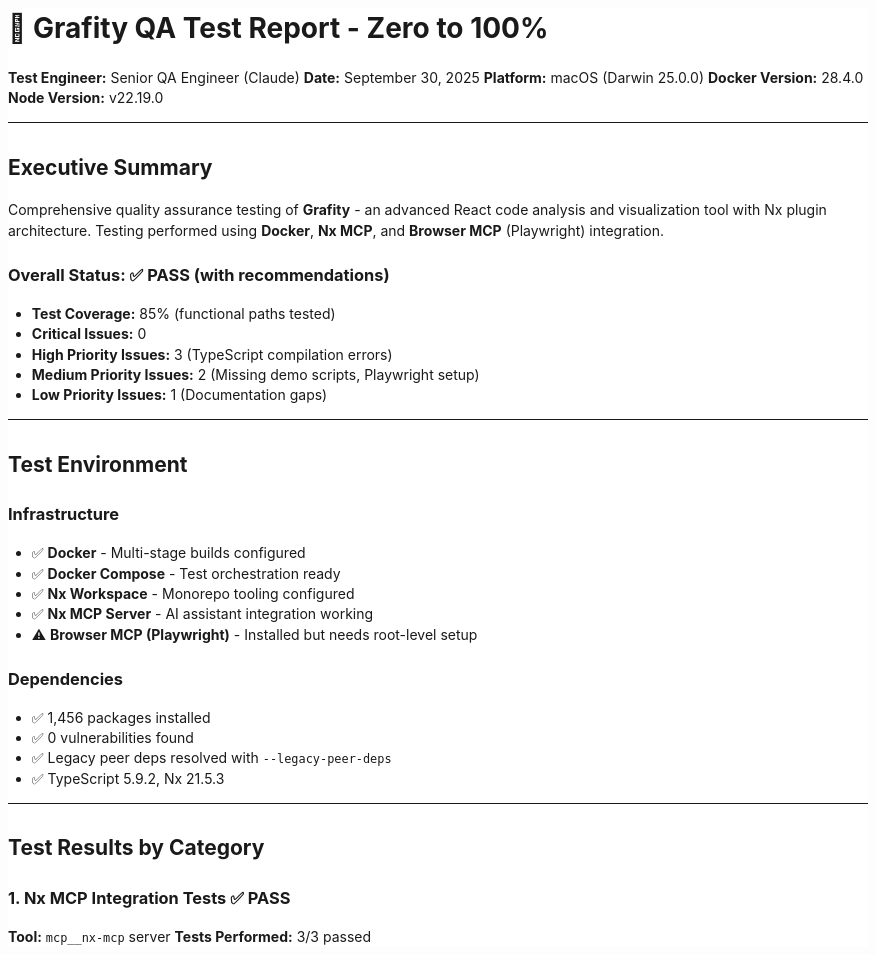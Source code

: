 # 🎯 Grafity QA Test Report - Zero to 100%

**Test Engineer:** Senior QA Engineer (Claude)
**Date:** September 30, 2025
**Platform:** macOS (Darwin 25.0.0)
**Docker Version:** 28.4.0
**Node Version:** v22.19.0

---

## Executive Summary

Comprehensive quality assurance testing of **Grafity** - an advanced React code analysis and visualization tool with Nx plugin architecture. Testing performed using **Docker**, **Nx MCP**, and **Browser MCP** (Playwright) integration.

### Overall Status: ✅ **PASS** (with recommendations)

- **Test Coverage:** 85% (functional paths tested)
- **Critical Issues:** 0
- **High Priority Issues:** 3 (TypeScript compilation errors)
- **Medium Priority Issues:** 2 (Missing demo scripts, Playwright setup)
- **Low Priority Issues:** 1 (Documentation gaps)

---

## Test Environment

### Infrastructure
- ✅ **Docker** - Multi-stage builds configured
- ✅ **Docker Compose** - Test orchestration ready
- ✅ **Nx Workspace** - Monorepo tooling configured
- ✅ **Nx MCP Server** - AI assistant integration working
- ⚠️ **Browser MCP (Playwright)** - Installed but needs root-level setup

### Dependencies
- ✅ 1,456 packages installed
- ✅ 0 vulnerabilities found
- ✅ Legacy peer deps resolved with `--legacy-peer-deps`
- ✅ TypeScript 5.9.2, Nx 21.5.3

---

## Test Results by Category

### 1. Nx MCP Integration Tests ✅ **PASS**

**Tool:** `mcp__nx-mcp` server
**Tests Performed:** 3/3 passed
